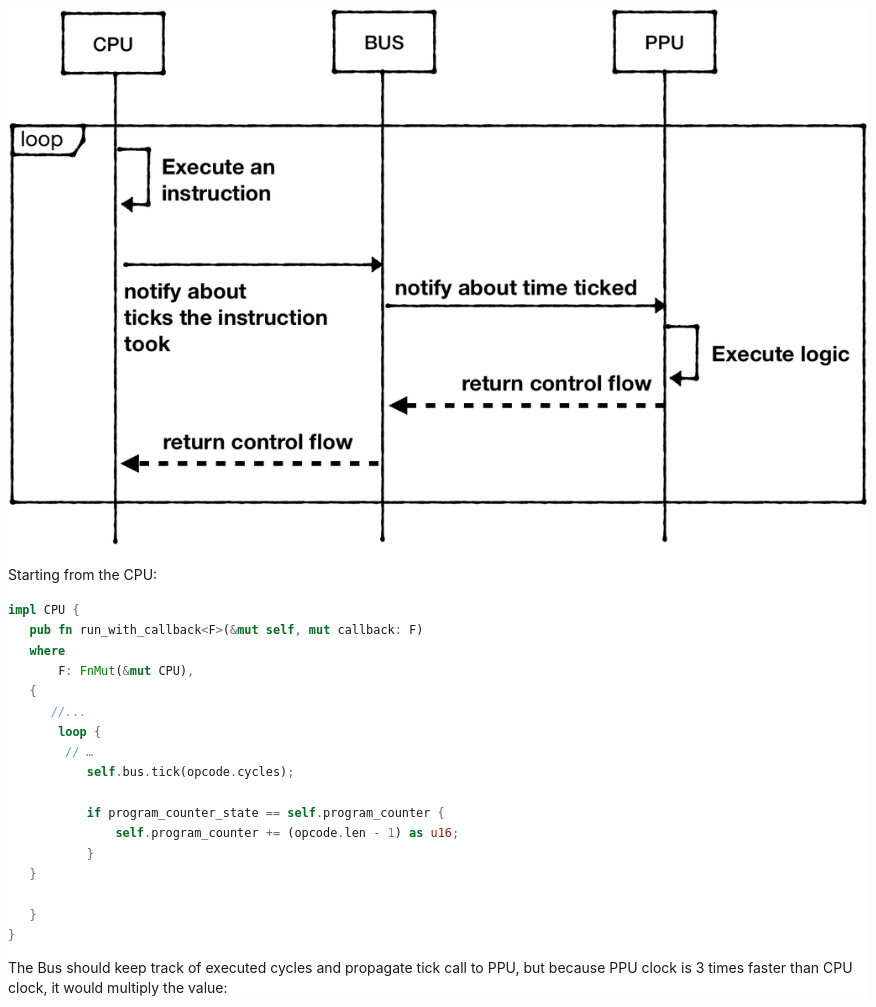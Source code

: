 ![image_1_tick_flow.png](image_1_tick_flow.png)

Starting from the CPU:

```rust
impl CPU {
   pub fn run_with_callback<F>(&mut self, mut callback: F)
   where
       F: FnMut(&mut CPU),
   {
      //...
       loop {
        // …
           self.bus.tick(opcode.cycles);

           if program_counter_state == self.program_counter {
               self.program_counter += (opcode.len - 1) as u16;
           }
   }

   }
}

```

The Bus should keep track of executed cycles and propagate tick call to PPU, but because PPU clock
is 3 times faster than CPU clock, it would multiply the value:
